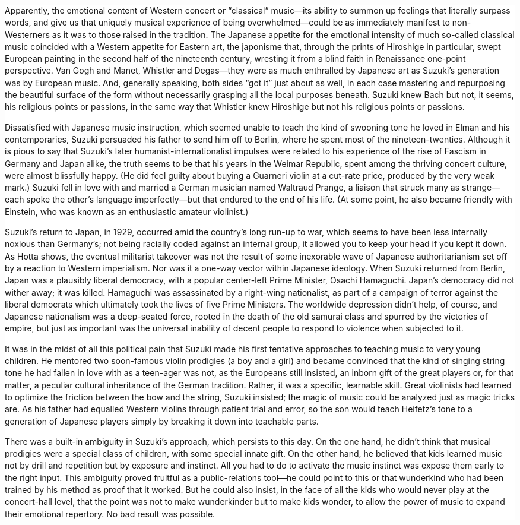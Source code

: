Apparently, the emotional content of Western concert or “classical” music—its ability to summon up feelings that literally surpass words, and give us that uniquely musical experience of being overwhelmed—could be as immediately manifest to non-Westerners as it was to those raised in the tradition. The Japanese appetite for the emotional intensity of much so-called classical music coincided with a Western appetite for Eastern art, the japonisme that, through the prints of Hiroshige in particular, swept European painting in the second half of the nineteenth century, wresting it from a blind faith in Renaissance one-point perspective. Van Gogh and Manet, Whistler and Degas—they were as much enthralled by Japanese art as Suzuki’s generation was by European music. And, generally speaking, both sides “got it” just about as well, in each case mastering and repurposing the beautiful surface of the form without necessarily grasping all the local purposes beneath. Suzuki knew Bach but not, it seems, his religious points or passions, in the same way that Whistler knew Hiroshige but not his religious points or passions.

Dissatisfied with Japanese music instruction, which seemed unable to teach the kind of swooning tone he loved in Elman and his contemporaries, Suzuki persuaded his father to send him off to Berlin, where he spent most of the nineteen-twenties. Although it is pious to say that Suzuki’s later humanist-internationalist impulses were related to his experience of the rise of Fascism in Germany and Japan alike, the truth seems to be that his years in the Weimar Republic, spent among the thriving concert culture, were almost blissfully happy. (He did feel guilty about buying a Guarneri violin at a cut-rate price, produced by the very weak mark.) Suzuki fell in love with and married a German musician named Waltraud Prange, a liaison that struck many as strange—each spoke the other’s language imperfectly—but that endured to the end of his life. (At some point, he also became friendly with Einstein, who was known as an enthusiastic amateur violinist.)

Suzuki’s return to Japan, in 1929, occurred amid the country’s long run-up to war, which seems to have been less internally noxious than Germany’s; not being racially coded against an internal group, it allowed you to keep your head if you kept it down. As Hotta shows, the eventual militarist takeover was not the result of some inexorable wave of Japanese authoritarianism set off by a reaction to Western imperialism. Nor was it a one-way vector within Japanese ideology. When Suzuki returned from Berlin, Japan was a plausibly liberal democracy, with a popular center-left Prime Minister, Osachi Hamaguchi. Japan’s democracy did not wither away; it was killed. Hamaguchi was assassinated by a right-wing nationalist, as part of a campaign of terror against the liberal democrats which ultimately took the lives of five Prime Ministers. The worldwide depression didn’t help, of course, and Japanese nationalism was a deep-seated force, rooted in the death of the old samurai class and spurred by the victories of empire, but just as important was the universal inability of decent people to respond to violence when subjected to it.

It was in the midst of all this political pain that Suzuki made his first tentative approaches to teaching music to very young children. He mentored two soon-famous violin prodigies (a boy and a girl) and became convinced that the kind of singing string tone he had fallen in love with as a teen-ager was not, as the Europeans still insisted, an inborn gift of the great players or, for that matter, a peculiar cultural inheritance of the German tradition. Rather, it was a specific, learnable skill. Great violinists had learned to optimize the friction between the bow and the string, Suzuki insisted; the magic of music could be analyzed just as magic tricks are. As his father had equalled Western violins through patient trial and error, so the son would teach Heifetz’s tone to a generation of Japanese players simply by breaking it down into teachable parts.

There was a built-in ambiguity in Suzuki’s approach, which persists to this day. On the one hand, he didn’t think that musical prodigies were a special class of children, with some special innate gift. On the other hand, he believed that kids learned music not by drill and repetition but by exposure and instinct. All you had to do to activate the music instinct was expose them early to the right input. This ambiguity proved fruitful as a public-relations tool—he could point to this or that wunderkind who had been trained by his method as proof that it worked. But he could also insist, in the face of all the kids who would never play at the concert-hall level, that the point was not to make wunderkinder but to make kids wonder, to allow the power of music to expand their emotional repertory. No bad result was possible.
